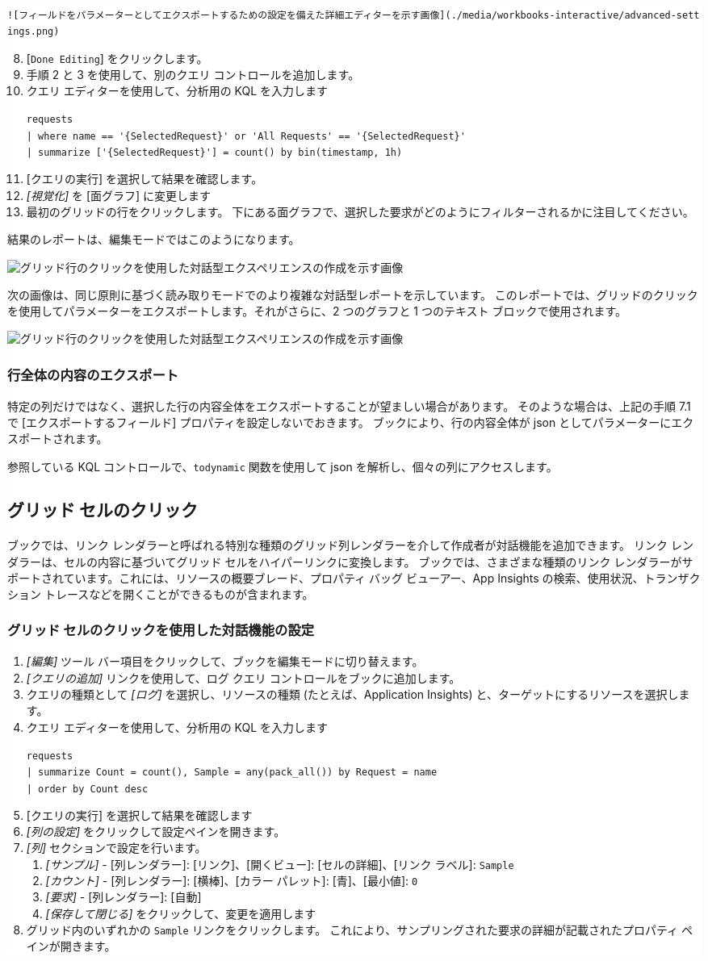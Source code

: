     ![フィールドをパラメーターとしてエクスポートするための設定を備えた詳細エディターを示す画像](./media/workbooks-interactive/advanced-settings.png)

8. [`Done Editing`] をクリックします。
9. 手順 2 と 3 を使用して、別のクエリ コントロールを追加します。
10. クエリ エディターを使用して、分析用の KQL を入力します
    ```kusto
    requests
    | where name == '{SelectedRequest}' or 'All Requests' == '{SelectedRequest}'
    | summarize ['{SelectedRequest}'] = count() by bin(timestamp, 1h)
    ```
11. [クエリの実行] を選択して結果を確認します。
12. _[視覚化]_ を [面グラフ] に変更します
12. 最初のグリッドの行をクリックします。 下にある面グラフで、選択した要求がどのようにフィルターされるかに注目してください。

結果のレポートは、編集モードではこのようになります。

![グリッド行のクリックを使用した対話型エクスペリエンスの作成を示す画像](./media/workbooks-interactive//grid-click-create.png)

次の画像は、同じ原則に基づく読み取りモードでのより複雑な対話型レポートを示しています。 このレポートでは、グリッドのクリックを使用してパラメーターをエクスポートします。それがさらに、2 つのグラフと 1 つのテキスト ブロックで使用されます。

![グリッド行のクリックを使用した対話型エクスペリエンスの作成を示す画像](./media/workbooks-interactive/grid-click-read-mode.png)

### <a name="exporting-the-contents-of-an-entire-row"></a>行全体の内容のエクスポート
特定の列だけではなく、選択した行の内容全体をエクスポートすることが望ましい場合があります。 そのような場合は、上記の手順 7.1 で [エクスポートするフィールド] プロパティを設定しないでおきます。 ブックにより、行の内容全体が json としてパラメーターにエクスポートされます。 

参照している KQL コントロールで、`todynamic` 関数を使用して json を解析し、個々の列にアクセスします。

 ## <a name="grid-cell-clicks"></a>グリッド セルのクリック
ブックでは、リンク レンダラーと呼ばれる特別な種類のグリッド列レンダラーを介して作成者が対話機能を追加できます。 リンク レンダラーは、セルの内容に基づいてグリッド セルをハイパーリンクに変換します。 ブックでは、さまざまな種類のリンク レンダラーがサポートされています。これには、リソースの概要ブレード、プロパティ バッグ ビューアー、App Insights の検索、使用状況、トランザクション トレースなどを開くことができるものが含まれます。

### <a name="setting-up-interactivity-using-grid-cell-clicks"></a>グリッド セルのクリックを使用した対話機能の設定
1. _[編集]_ ツール バー項目をクリックして、ブックを編集モードに切り替えます。
2. _[クエリの追加]_ リンクを使用して、ログ クエリ コントロールをブックに追加します。 
3. クエリの種類として _[ログ]_ を選択し、リソースの種類 (たとえば、Application Insights) と、ターゲットにするリソースを選択します。
4. クエリ エディターを使用して、分析用の KQL を入力します
    ```kusto
    requests
    | summarize Count = count(), Sample = any(pack_all()) by Request = name
    | order by Count desc
    ```
5. [クエリの実行] を選択して結果を確認します
6. _[列の設定]_ をクリックして設定ペインを開きます。
7. _[列]_ セクションで設定を行います。
    1. _[サンプル]_ - [列レンダラー]: [リンク]、[開くビュー]: [セルの詳細]、[リンク ラベル]: `Sample`
    2. _[カウント]_ - [列レンダラー]: [横棒]、[カラー パレット]: [青]、[最小値]: `0`
    3. _[要求]_ - [列レンダラー]: [自動]
    4. _[保存して閉じる]_ をクリックして、変更を適用します
8. グリッド内のいずれかの `Sample` リンクをクリックします。 これにより、サンプリングされた要求の詳細が記載されたプロパティ ペインが開きます。
